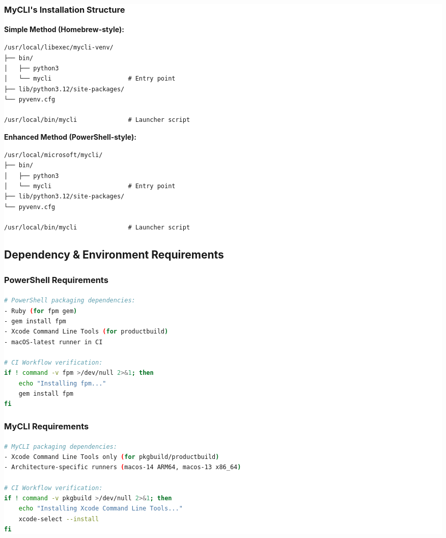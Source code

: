 ### MyCLI's Installation Structure

**Simple Method (Homebrew-style):**
```
/usr/local/libexec/mycli-venv/
├── bin/
│   ├── python3
│   └── mycli                     # Entry point
├── lib/python3.12/site-packages/
└── pyvenv.cfg

/usr/local/bin/mycli              # Launcher script
```

**Enhanced Method (PowerShell-style):**
```
/usr/local/microsoft/mycli/
├── bin/
│   ├── python3
│   └── mycli                     # Entry point
├── lib/python3.12/site-packages/
└── pyvenv.cfg

/usr/local/bin/mycli              # Launcher script
```

## Dependency & Environment Requirements

### PowerShell Requirements
```bash
# PowerShell packaging dependencies:
- Ruby (for fpm gem)
- gem install fpm
- Xcode Command Line Tools (for productbuild)
- macOS-latest runner in CI

# CI Workflow verification:
if ! command -v fpm >/dev/null 2>&1; then
    echo "Installing fpm..."
    gem install fpm
fi
```

### MyCLI Requirements
```bash
# MyCLI packaging dependencies:
- Xcode Command Line Tools only (for pkgbuild/productbuild)
- Architecture-specific runners (macos-14 ARM64, macos-13 x86_64)

# CI Workflow verification:
if ! command -v pkgbuild >/dev/null 2>&1; then
    echo "Installing Xcode Command Line Tools..."
    xcode-select --install
fi
```
